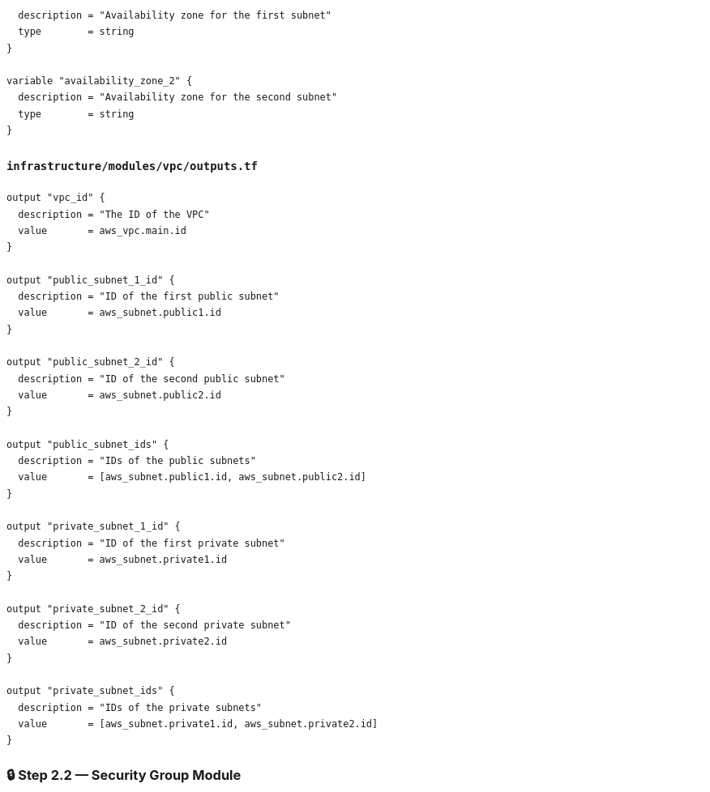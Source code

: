 ```hcl
  description = "Availability zone for the first subnet"
  type        = string
}

variable "availability_zone_2" {
  description = "Availability zone for the second subnet"
  type        = string
}
```

### `infrastructure/modules/vpc/outputs.tf`

```hcl
output "vpc_id" {
  description = "The ID of the VPC"
  value       = aws_vpc.main.id
}

output "public_subnet_1_id" {
  description = "ID of the first public subnet"
  value       = aws_subnet.public1.id
}

output "public_subnet_2_id" {
  description = "ID of the second public subnet"
  value       = aws_subnet.public2.id
}

output "public_subnet_ids" {
  description = "IDs of the public subnets"
  value       = [aws_subnet.public1.id, aws_subnet.public2.id]
}

output "private_subnet_1_id" {
  description = "ID of the first private subnet"
  value       = aws_subnet.private1.id
}

output "private_subnet_2_id" {
  description = "ID of the second private subnet"
  value       = aws_subnet.private2.id
}

output "private_subnet_ids" {
  description = "IDs of the private subnets"
  value       = [aws_subnet.private1.id, aws_subnet.private2.id]
}
```

### 🔒 **Step 2.2 — Security Group Module**
